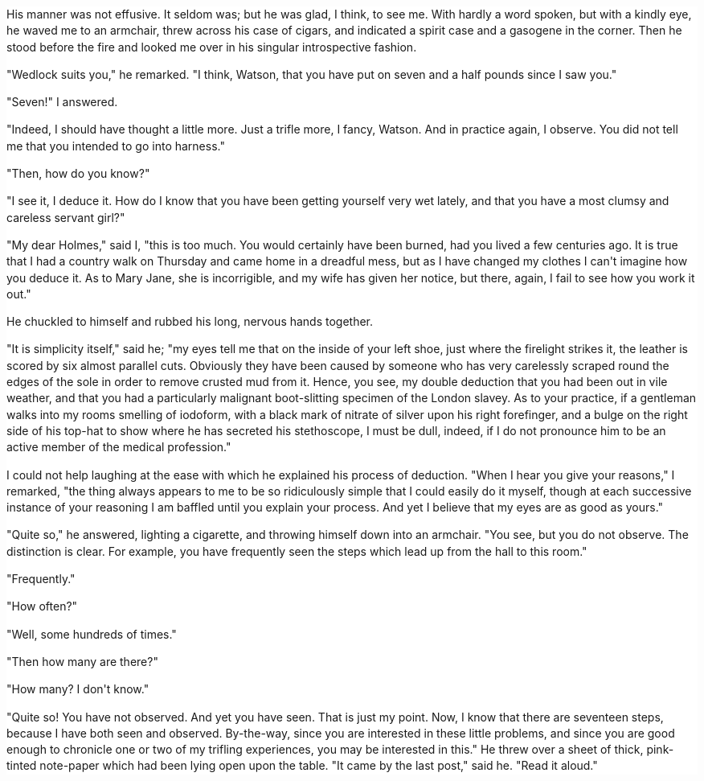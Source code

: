 His manner was not effusive. It seldom was; but he was glad, I think, to see me. With hardly a word spoken, but with a kindly eye, he waved me to an armchair, threw across his case of cigars, and indicated a spirit case and a gasogene in the corner. Then he stood before the fire and looked me over in his singular introspective fashion.

"Wedlock suits you," he remarked. "I think, Watson, that you have put on seven and a half pounds since I saw you."

"Seven!" I answered.

"Indeed, I should have thought a little more. Just a trifle more, I fancy, Watson. And in practice again, I observe. You did not tell me that you intended to go into harness."

"Then, how do you know?"

"I see it, I deduce it. How do I know that you have been getting yourself very wet lately, and that you have a most clumsy and careless servant girl?"

"My dear Holmes," said I, "this is too much. You would certainly have been burned, had you lived a few centuries ago. It is true that I had a country walk on Thursday and came home in a dreadful mess, but as I have changed my clothes I can't imagine how you deduce it. As to Mary Jane, she is incorrigible, and my wife has given her notice, but there, again, I fail to see how you work it out."

He chuckled to himself and rubbed his long, nervous hands together.

"It is simplicity itself," said he; "my eyes tell me that on the inside of your left shoe, just where the firelight strikes it, the leather is scored by six almost parallel cuts. Obviously they have been caused by someone who has very carelessly scraped round the edges of the sole in order to remove crusted mud from it. Hence, you see, my double deduction that you had been out in vile weather, and that you had a particularly malignant boot-slitting specimen of the London slavey. As to your practice, if a gentleman walks into my rooms smelling of iodoform, with a black mark of nitrate of silver upon his right forefinger, and a bulge on the right side of his top-hat to show where he has secreted his stethoscope, I must be dull, indeed, if I do not pronounce him to be an active member of the medical profession."

I could not help laughing at the ease with which he explained his process of deduction. "When I hear you give your reasons," I remarked, "the thing always appears to me to be so ridiculously simple that I could easily do it myself, though at each successive instance of your reasoning I am baffled until you explain your process. And yet I believe that my eyes are as good as yours."

"Quite so," he answered, lighting a cigarette, and throwing himself down into an armchair. "You see, but you do not observe. The distinction is clear. For example, you have frequently seen the steps which lead up from the hall to this room."

"Frequently."

"How often?"

"Well, some hundreds of times."

"Then how many are there?"

"How many? I don't know."

"Quite so! You have not observed. And yet you have seen. That is just my point. Now, I know that there are seventeen steps, because I have both seen and observed. By-the-way, since you are interested in these little problems, and since you are good enough to chronicle one or two of my trifling experiences, you may be interested in this." He threw over a sheet of thick, pink-tinted note-paper which had been lying open upon the table. "It came by the last post," said he. "Read it aloud."
